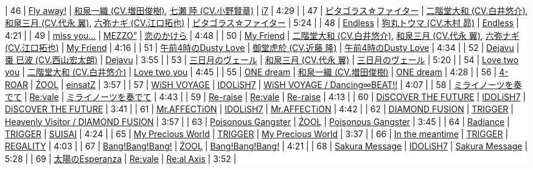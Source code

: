 | 46 | [Fly away!](https://open.spotify.com/track/2OAEvzy1GXV40vszTJQtu4) | [和泉一織 \(CV.増田俊樹\)](https://open.spotify.com/artist/7bVbZHNFI8TkukUSoMcbGj), [七瀬 陸 \(CV.小野賢章\)](https://open.spotify.com/artist/63rbHQicCyyjZ5yTOuVu6H) | [i7](https://open.spotify.com/album/2oQz7bh0sPXcx92C1TKV05) | 4:29 |
| 47 | [ピタゴラス☆ファイター](https://open.spotify.com/track/10kBUC4nLCkzXyHMMtrKsY) | [二階堂大和 \(CV.白井悠介\)](https://open.spotify.com/artist/2bs7gIAXdwGgIr7UNVLfrw), [和泉三月 \(CV.代永 翼\)](https://open.spotify.com/artist/7oPep8A9azbYvgnADjeh0c), [六弥ナギ \(CV.江口拓也\)](https://open.spotify.com/artist/3iY2wSNXnl4HozD3jUxo4a) | [ピタゴラス☆ファイター](https://open.spotify.com/album/6SEPaqjGbkToWj5l2ePNwR) | 5:24 |
| 48 | [Endless](https://open.spotify.com/track/7EJ1STyq4i7Bj4bb7gVxPF) | [狗丸トウマ \(CV.木村 昴\)](https://open.spotify.com/artist/3XV7Ak6OwcLFuNVEz0RRmM) | [Endless](https://open.spotify.com/album/5MxwtisrEABkLAd8bYSzdk) | 4:21 |
| 49 | [miss you...](https://open.spotify.com/track/7GdsInz5oCHoQagRIczvE9) | [MEZZO”](https://open.spotify.com/artist/2ya2zQtAJSzAiQEXLllxv0) | [恋のかけら](https://open.spotify.com/album/2jBadSUvZhUnY53uaeeTK0) | 4:48 |
| 50 | [My Friend](https://open.spotify.com/track/3TKZ0FCAUIOuHolsZVjR7o) | [二階堂大和 \(CV.白井悠介\)](https://open.spotify.com/artist/7ycBMG2dLX1m13ij2Liumm), [和泉三月 \(CV.代永 翼\)](https://open.spotify.com/artist/7oPep8A9azbYvgnADjeh0c), [六弥ナギ \(CV.江口拓也\)](https://open.spotify.com/artist/3iY2wSNXnl4HozD3jUxo4a) | [My Friend](https://open.spotify.com/album/0SsBA1WDO7VQ2C2DgzBgGB) | 4:16 |
| 51 | [午前4時のDusty Love](https://open.spotify.com/track/4VpQnA8PUQGJlSREzEjf2u) | [御堂虎於 \(CV.近藤 隆\)](https://open.spotify.com/artist/4NuxWb2eGVkzb6AsN2sv8H) | [午前4時のDusty Love](https://open.spotify.com/album/5ELinRPiJCLrmCCKsOTAvd) | 4:34 |
| 52 | [Dejavu](https://open.spotify.com/track/2x96Uek1encMpPxzZfRixB) | [棗 巳波 \(CV.西山宏太朗\)](https://open.spotify.com/artist/2ClkCmN3ssmdtBGuDYmutj) | [Dejavu](https://open.spotify.com/album/2sxCRIMhFNNPInRgTdOmM5) | 3:55 |
| 53 | [三日月のヴェール](https://open.spotify.com/track/3XxSDMRiO7kbduxl4viXZs) | [和泉三月 \(CV.代永 翼\)](https://open.spotify.com/artist/7oPep8A9azbYvgnADjeh0c) | [三日月のヴェール](https://open.spotify.com/album/6oZyRXkgaSStGoeuiC1ezc) | 5:20 |
| 54 | [Love two you](https://open.spotify.com/track/4VE4Nm0MCqKIYqRiLffNBf) | [二階堂大和 \(CV.白井悠介\)](https://open.spotify.com/artist/2bs7gIAXdwGgIr7UNVLfrw) | [Love two you](https://open.spotify.com/album/1mm3C2rMN35Qi1vsyfy3nd) | 4:45 |
| 55 | [ONE dream](https://open.spotify.com/track/6cYCUqJd87A0N472I17G9e) | [和泉一織 \(CV.増田俊樹\)](https://open.spotify.com/artist/7bVbZHNFI8TkukUSoMcbGj) | [ONE dream](https://open.spotify.com/album/1xjzWuNAvuMdKaFUs3FF0E) | 4:28 |
| 56 | [4\-ROAR](https://open.spotify.com/track/4yAb7ilxkakHlpVv6Orxxd) | [ŹOOĻ](https://open.spotify.com/artist/2ZJxvizuWt2geMy6D2p3ol) | [einsatZ](https://open.spotify.com/album/596RLm71012YWZ7BYB8Lph) | 3:57 |
| 57 | [WiSH VOYAGE](https://open.spotify.com/track/4s2JomRrcKgVLt2lrX0tvm) | [IDOLiSH7](https://open.spotify.com/artist/0IcPjyCeXNduddHImlSKLH) | [WiSH VOYAGE / Dancing∞BEAT!!](https://open.spotify.com/album/0a7rV1GSIXyArrLon0kuhD) | 4:07 |
| 58 | [ミライノーツを奏でて](https://open.spotify.com/track/7M63j53cfKSCU6sU8f5rs8) | [Re:vale](https://open.spotify.com/artist/6HZWwafY9e39VNy6gFFgrU) | [ミライノーツを奏でて](https://open.spotify.com/album/0IXeoD6RAPKrCKjPVspPEj) | 4:43 |
| 59 | [Re\-raise](https://open.spotify.com/track/4RqIz3fZW3K00ZG4rSqwLn) | [Re:vale](https://open.spotify.com/artist/6HZWwafY9e39VNy6gFFgrU) | [Re\-raise](https://open.spotify.com/album/1ahdCCGrE726AaQLrl5bu2) | 4:13 |
| 60 | [DiSCOVER THE FUTURE](https://open.spotify.com/track/1996GO8XdzaIzstVxlQ6VT) | [IDOLiSH7](https://open.spotify.com/artist/0IcPjyCeXNduddHImlSKLH) | [DiSCOVER THE FUTURE](https://open.spotify.com/album/3T3IUShTLoWT6DCxs9U0dF) | 3:41 |
| 61 | [Mr.AFFECTiON](https://open.spotify.com/track/2vGVhtVqqhldFTbBGFtzZL) | [IDOLiSH7](https://open.spotify.com/artist/0IcPjyCeXNduddHImlSKLH) | [Mr.AFFECTiON](https://open.spotify.com/album/7JrXymArQDokcZIEuGP0rm) | 4:42 |
| 62 | [DIAMOND FUSION](https://open.spotify.com/track/4Gjmzcq9XJReCWl4wiyULk) | [TRIGGER](https://open.spotify.com/artist/11h1iiNftmZ7WB33TYOwXH) | [Heavenly Visitor / DIAMOND FUSION](https://open.spotify.com/album/2zJdW8ocEayG7miC7CZaIL) | 3:57 |
| 63 | [Poisonous Gangster](https://open.spotify.com/track/6ofggKiHtSyvR2ZMoDDkV3) | [ŹOOĻ](https://open.spotify.com/artist/2ZJxvizuWt2geMy6D2p3ol) | [Poisonous Gangster](https://open.spotify.com/album/4kmAe9Rr3hKdtBrG2pUGVd) | 3:45 |
| 64 | [Radiance](https://open.spotify.com/track/5k8QFRIIXtufXNL0Ys9WXr) | [TRIGGER](https://open.spotify.com/artist/11h1iiNftmZ7WB33TYOwXH) | [SUISAI](https://open.spotify.com/album/2UyYOPqetfV1dB9MfImIol) | 4:24 |
| 65 | [My Precious World](https://open.spotify.com/track/2BBSxqfQ0Tl24L9smDc7Yb) | [TRIGGER](https://open.spotify.com/artist/11h1iiNftmZ7WB33TYOwXH) | [My Precious World](https://open.spotify.com/album/7Hl7VHWsWdBRFe7pS2OrXk) | 3:37 |
| 66 | [In the meantime](https://open.spotify.com/track/6n1zhNf9zUqffLObNEDRUH) | [TRIGGER](https://open.spotify.com/artist/11h1iiNftmZ7WB33TYOwXH) | [REGALITY](https://open.spotify.com/album/1lYrz8KfQ6O2sb31UMtTrU) | 4:03 |
| 67 | [Bang!Bang!Bang!](https://open.spotify.com/track/0ZuhTLqnLM5lGQV4k7eZGT) | [ŹOOĻ](https://open.spotify.com/artist/2ZJxvizuWt2geMy6D2p3ol) | [Bang!Bang!Bang!](https://open.spotify.com/album/3mvj8t30jZOic1I5Oe2gFg) | 4:21 |
| 68 | [Sakura Message](https://open.spotify.com/track/3f10Sd0IpJbO2kxhbXH5yV) | [IDOLiSH7](https://open.spotify.com/artist/0IcPjyCeXNduddHImlSKLH) | [Sakura Message](https://open.spotify.com/album/12Evu6rQOsj7Au5qNRXafw) | 5:28 |
| 69 | [太陽のEsperanza](https://open.spotify.com/track/328HshC1dgRylZWfoBYLqC) | [Re:vale](https://open.spotify.com/artist/6HZWwafY9e39VNy6gFFgrU) | [Re:al Axis](https://open.spotify.com/album/1GL2a2l2jLE3jPcFMn0zQT) | 3:52 |